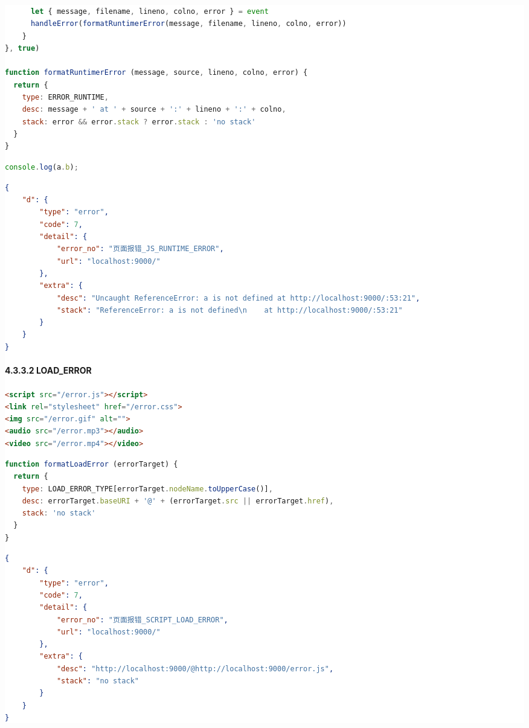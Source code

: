 ```js
      let { message, filename, lineno, colno, error } = event
      handleError(formatRuntimerError(message, filename, lineno, colno, error))
    }
}, true)

function formatRuntimerError (message, source, lineno, colno, error) {
  return {
    type: ERROR_RUNTIME,
    desc: message + ' at ' + source + ':' + lineno + ':' + colno,
    stack: error && error.stack ? error.stack : 'no stack' 
  }
}
```
```js
console.log(a.b);
```
```json
{
    "d": {
        "type": "error",
        "code": 7,
        "detail": {
            "error_no": "页面报错_JS_RUNTIME_ERROR",
            "url": "localhost:9000/"
        },
        "extra": {
            "desc": "Uncaught ReferenceError: a is not defined at http://localhost:9000/:53:21",
            "stack": "ReferenceError: a is not defined\n    at http://localhost:9000/:53:21"
        }
    }
}
```
#### 4.3.3.2 LOAD_ERROR
```html
<script src="/error.js"></script>
<link rel="stylesheet" href="/error.css">
<img src="/error.gif" alt="">
<audio src="/error.mp3"></audio>
<video src="/error.mp4"></video>
```
```js
function formatLoadError (errorTarget) {
  return {
    type: LOAD_ERROR_TYPE[errorTarget.nodeName.toUpperCase()],
    desc: errorTarget.baseURI + '@' + (errorTarget.src || errorTarget.href),
    stack: 'no stack'
  }
}
```
```json
{
    "d": {
        "type": "error",
        "code": 7,
        "detail": {
            "error_no": "页面报错_SCRIPT_LOAD_ERROR",
            "url": "localhost:9000/"
        },
        "extra": {
            "desc": "http://localhost:9000/@http://localhost:9000/error.js",
            "stack": "no stack"
        }
    }
}
```